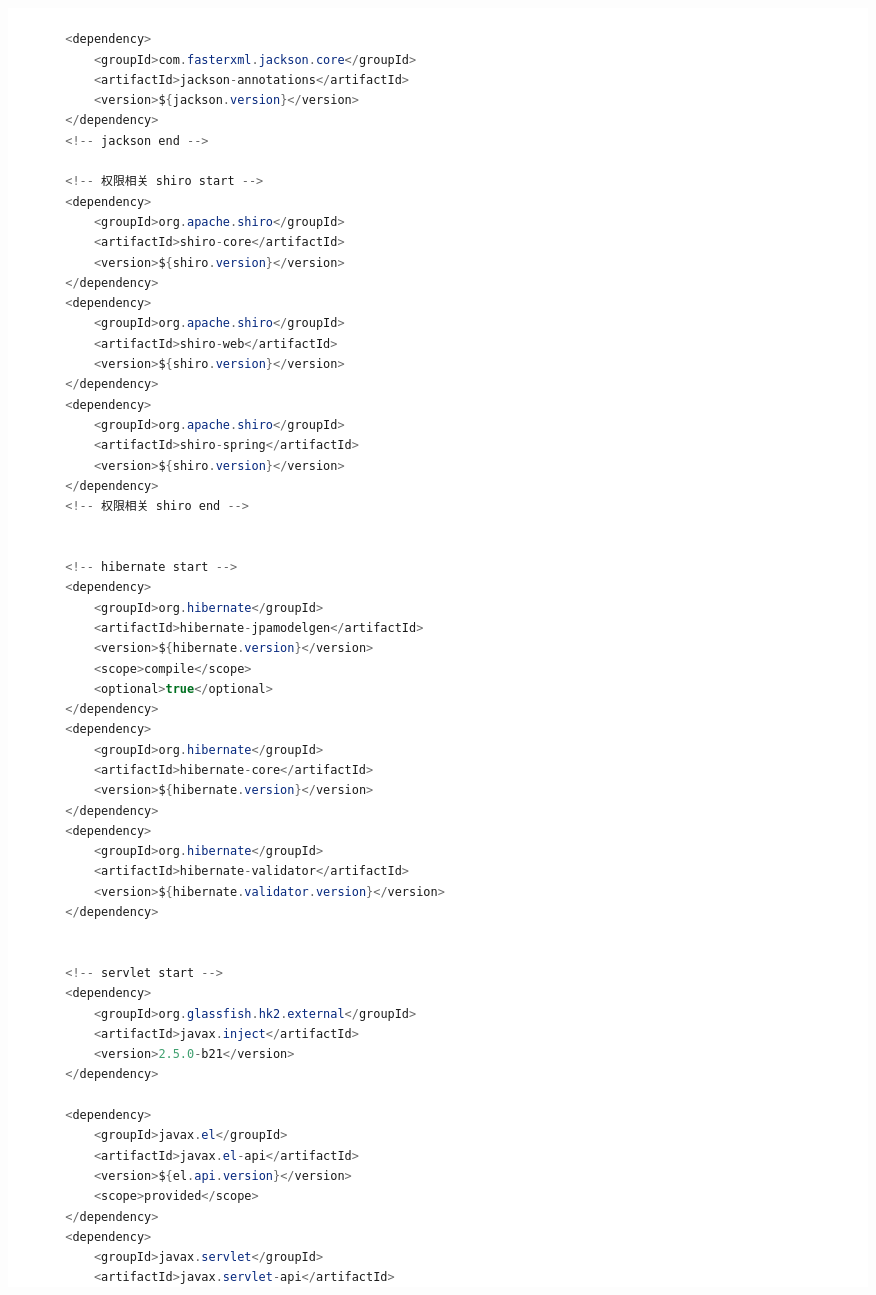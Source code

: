 ```java

        <dependency>
            <groupId>com.fasterxml.jackson.core</groupId>
            <artifactId>jackson-annotations</artifactId>
            <version>${jackson.version}</version>
        </dependency>
        <!-- jackson end -->

        <!-- 权限相关 shiro start -->
        <dependency>
            <groupId>org.apache.shiro</groupId>
            <artifactId>shiro-core</artifactId>
            <version>${shiro.version}</version>
        </dependency>
        <dependency>
            <groupId>org.apache.shiro</groupId>
            <artifactId>shiro-web</artifactId>
            <version>${shiro.version}</version>
        </dependency>
        <dependency>
            <groupId>org.apache.shiro</groupId>
            <artifactId>shiro-spring</artifactId>
            <version>${shiro.version}</version>
        </dependency>
        <!-- 权限相关 shiro end -->


        <!-- hibernate start -->
        <dependency>
            <groupId>org.hibernate</groupId>
            <artifactId>hibernate-jpamodelgen</artifactId>
            <version>${hibernate.version}</version>
            <scope>compile</scope>
            <optional>true</optional>
        </dependency>
        <dependency>
            <groupId>org.hibernate</groupId>
            <artifactId>hibernate-core</artifactId>
            <version>${hibernate.version}</version>
        </dependency>
        <dependency>
            <groupId>org.hibernate</groupId>
            <artifactId>hibernate-validator</artifactId>
            <version>${hibernate.validator.version}</version>
        </dependency>


        <!-- servlet start -->
        <dependency>
            <groupId>org.glassfish.hk2.external</groupId>
            <artifactId>javax.inject</artifactId>
            <version>2.5.0-b21</version>
        </dependency>

        <dependency>
            <groupId>javax.el</groupId>
            <artifactId>javax.el-api</artifactId>
            <version>${el.api.version}</version>
            <scope>provided</scope>
        </dependency>
        <dependency>
            <groupId>javax.servlet</groupId>
            <artifactId>javax.servlet-api</artifactId>
```